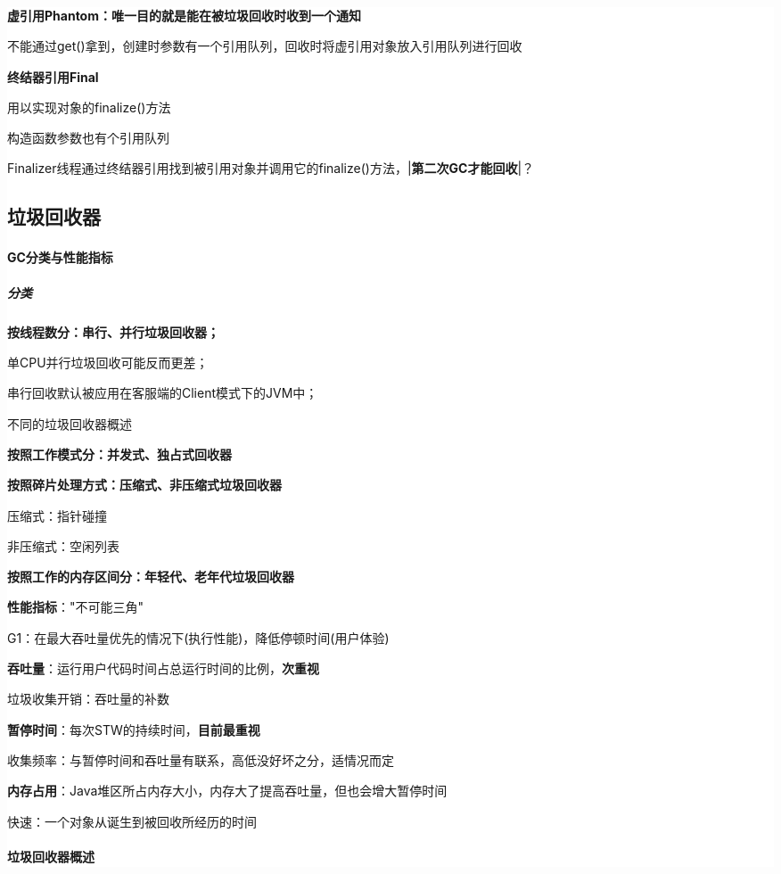 **虚引用Phantom：唯一目的就是能在被垃圾回收时收到一个通知**

不能通过get()拿到，创建时参数有一个引用队列，回收时将虚引用对象放入引用队列进行回收

**终结器引用Final**

用以实现对象的finalize()方法

构造函数参数也有个引用队列

Finalizer线程通过终结器引用找到被引用对象并调用它的finalize()方法，|**第二次GC才能回收**|？



## 垃圾回收器

#### GC分类与性能指标

##### 分类

**按线程数分：串行、并行垃圾回收器；**

单CPU并行垃圾回收可能反而更差；

串行回收默认被应用在客服端的Client模式下的JVM中；

不同的垃圾回收器概述

**按照工作模式分：并发式、独占式回收器**

**按照碎片处理方式：压缩式、非压缩式垃圾回收器**

压缩式：指针碰撞

非压缩式：空闲列表

**按照工作的内存区间分：年轻代、老年代垃圾回收器**



**性能指标**："不可能三角"

G1：在最大吞吐量优先的情况下(执行性能)，降低停顿时间(用户体验)

**吞吐量**：运行用户代码时间占总运行时间的比例，**次重视**

垃圾收集开销：吞吐量的补数

**暂停时间**：每次STW的持续时间，**目前最重视**

收集频率：与暂停时间和吞吐量有联系，高低没好坏之分，适情况而定

**内存占用**：Java堆区所占内存大小，内存大了提高吞吐量，但也会增大暂停时间

快速：一个对象从诞生到被回收所经历的时间 



#### 垃圾回收器概述
